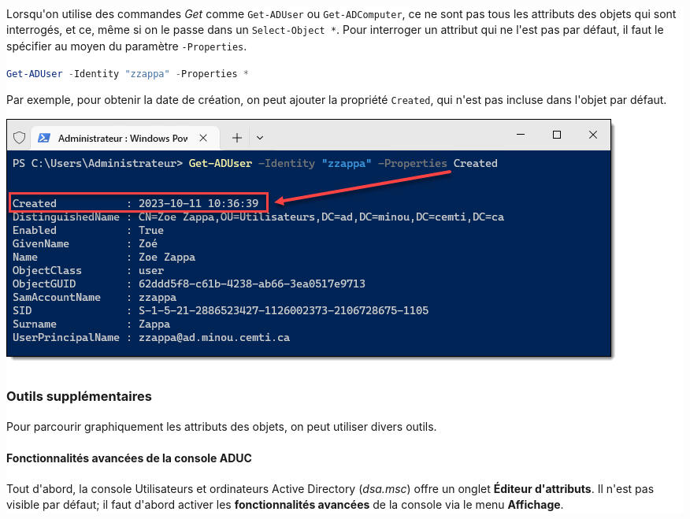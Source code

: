 Lorsqu'on utilise des commandes *Get* comme `Get-ADUser` ou `Get-ADComputer`, ce ne sont pas tous les attributs des objets qui sont interrogés, et ce, même si on le passe dans un `Select-Object *`. Pour interroger un attribut qui ne l'est pas par défaut, il faut le spécifier au moyen du paramètre `-Properties`.

```powershell
Get-ADUser -Identity "zzappa" -Properties *
```

Par exemple, pour obtenir la date de création, on peut ajouter la propriété `Created`, qui n'est pas incluse dans l'objet par défaut.

![Get-ADUser -Identity "zzappa" -Properties Created](./assets/r05/aduser-properties.png)






























### Outils supplémentaires

Pour parcourir graphiquement les attributs des objets, on peut utiliser divers outils.


#### Fonctionnalités avancées de la console ADUC

Tout d'abord, la console Utilisateurs et ordinateurs Active Directory (*dsa.msc*) offre un onglet **Éditeur d'attributs**. Il n'est pas visible par défaut; il faut d'abord activer les **fonctionnalités avancées** de la console via le menu **Affichage**.

